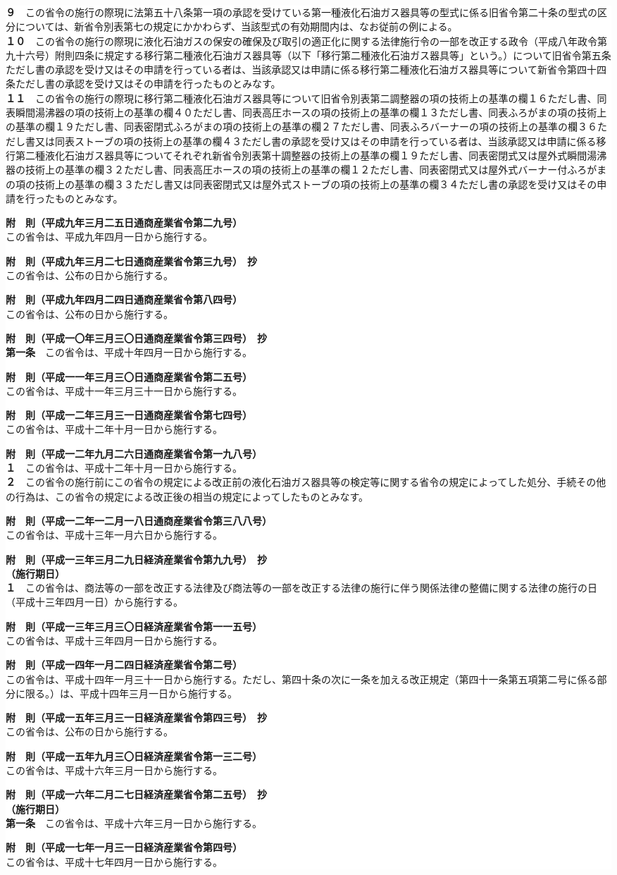 **９**　この省令の施行の際現に法第五十八条第一項の承認を受けている第一種液化石油ガス器具等の型式に係る旧省令第二十条の型式の区分については、新省令別表第七の規定にかかわらず、当該型式の有効期間内は、なお従前の例による。  
**１０**　この省令の施行の際現に液化石油ガスの保安の確保及び取引の適正化に関する法律施行令の一部を改正する政令（平成八年政令第九十六号）附則四条に規定する移行第二種液化石油ガス器具等（以下「移行第二種液化石油ガス器具等」という。）について旧省令第五条ただし書の承認を受け又はその申請を行っている者は、当該承認又は申請に係る移行第二種液化石油ガス器具等について新省令第四十四条ただし書の承認を受け又はその申請を行ったものとみなす。  
**１１**　この省令の施行の際現に移行第二種液化石油ガス器具等について旧省令別表第二調整器の項の技術上の基準の欄１６ただし書、同表瞬間湯沸器の項の技術上の基準の欄４０ただし書、同表高圧ホースの項の技術上の基準の欄１３ただし書、同表ふろがまの項の技術上の基準の欄１９ただし書、同表密閉式ふろがまの項の技術上の基準の欄２７ただし書、同表ふろバーナーの項の技術上の基準の欄３６ただし書又は同表ストーブの項の技術上の基準の欄４３ただし書の承認を受け又はその申請を行っている者は、当該承認又は申請に係る移行第二種液化石油ガス器具等についてそれぞれ新省令別表第十調整器の技術上の基準の欄１９ただし書、同表密閉式又は屋外式瞬間湯沸器の技術上の基準の欄３２ただし書、同表高圧ホースの項の技術上の基準の欄１２ただし書、同表密閉式又は屋外式バーナー付ふろがまの項の技術上の基準の欄３３ただし書又は同表密閉式又は屋外式ストーブの項の技術上の基準の欄３４ただし書の承認を受け又はその申請を行ったものとみなす。  
  
**附　則（平成九年三月二五日通商産業省令第二九号）**  
この省令は、平成九年四月一日から施行する。  
  
**附　則（平成九年三月二七日通商産業省令第三九号）　抄**  
この省令は、公布の日から施行する。  
  
**附　則（平成九年四月二四日通商産業省令第八四号）**  
この省令は、公布の日から施行する。  
  
**附　則（平成一〇年三月三〇日通商産業省令第三四号）　抄**  
**第一条**　この省令は、平成十年四月一日から施行する。  
  
**附　則（平成一一年三月三〇日通商産業省令第二五号）**  
この省令は、平成十一年三月三十一日から施行する。  
  
**附　則（平成一二年三月三一日通商産業省令第七四号）**  
この省令は、平成十二年十月一日から施行する。  
  
**附　則（平成一二年九月二六日通商産業省令第一九八号）**  
**１**　この省令は、平成十二年十月一日から施行する。  
**２**　この省令の施行前にこの省令の規定による改正前の液化石油ガス器具等の検定等に関する省令の規定によってした処分、手続その他の行為は、この省令の規定による改正後の相当の規定によってしたものとみなす。  
  
**附　則（平成一二年一二月一八日通商産業省令第三八八号）**  
この省令は、平成十三年一月六日から施行する。  
  
**附　則（平成一三年三月二九日経済産業省令第九九号）　抄**  
**（施行期日）**  
**１**　この省令は、商法等の一部を改正する法律及び商法等の一部を改正する法律の施行に伴う関係法律の整備に関する法律の施行の日（平成十三年四月一日）から施行する。  
  
**附　則（平成一三年三月三〇日経済産業省令第一一五号）**  
この省令は、平成十三年四月一日から施行する。  
  
**附　則（平成一四年一月二四日経済産業省令第二号）**  
この省令は、平成十四年一月三十一日から施行する。ただし、第四十条の次に一条を加える改正規定（第四十一条第五項第二号に係る部分に限る。）は、平成十四年三月一日から施行する。  
  
**附　則（平成一五年三月三一日経済産業省令第四三号）　抄**  
この省令は、公布の日から施行する。  
  
**附　則（平成一五年九月三〇日経済産業省令第一三二号）**  
この省令は、平成十六年三月一日から施行する。  
  
**附　則（平成一六年二月二七日経済産業省令第二五号）　抄**  
**（施行期日）**  
**第一条**　この省令は、平成十六年三月一日から施行する。  
  
**附　則（平成一七年一月三一日経済産業省令第四号）**  
この省令は、平成十七年四月一日から施行する。  
  